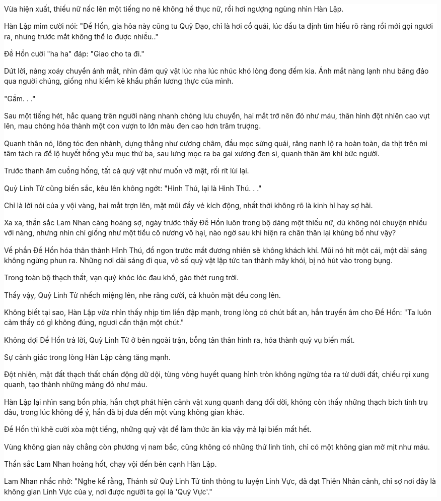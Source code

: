 Vừa hiện xuất, thiếu nữ nấc lên một tiếng no nê không hề thục nữ, rồi hơi ngượng ngùng nhìn Hàn Lập.

Hàn Lập mỉm cười nói: "Đề Hồn, gia hỏa này cũng tu Quỷ Đạo, chỉ là hơi cổ quái, lúc đầu ta định tìm hiểu rõ ràng rồi mới gọi ngươi ra, nhưng trước mắt không thể lo được nhiều.."

Đề Hồn cười "ha ha" đáp: "Giao cho ta đi."

Dứt lời, nàng xoáy chuyển ánh mắt, nhìn đám quỷ vật lúc nha lúc nhúc khó lòng đong đếm kia. Ánh mắt nàng lạnh như băng đảo qua người chúng, giống như kiểm kê khẩu phần lương thực của mình.

"Gầm. . ."

Sau một tiếng hét, hắc quang trên người nàng nhanh chóng lưu chuyển, hai mắt trở nên đỏ như máu, thân hình đột nhiên cao vụt lên, mau chóng hóa thành một con vượn to lớn màu đen cao hơn trăm trượng.

Quanh thân nó, lông tóc đen nhánh, dựng thẳng như cương châm, đầu mọc sừng quái, răng nanh lộ ra hoàn toàn, da thịt trên mi tâm tách ra để lộ huyết hồng yêu mục thứ ba, sau lưng mọc ra ba gai xương đen sì, quanh thân âm khí bức người.

Trước thanh âm cuồng hống, tất cả quỷ vật như muốn vỡ mật, rối rít lùi lại.

Quỷ Linh Tử cũng biến sắc, kêu lên không ngớt: "Hình Thú, lại là Hình Thú. . ."

Chỉ là lời nói của y vội vàng, hai mắt trợn lên, mặt mũi đầy vẻ kích động, nhất thời không rõ là kinh hỉ hay sợ hãi.

Xa xa, thần sắc Lam Nhan càng hoảng sợ, ngày trước thấy Đề Hồn luôn trong bộ dáng một thiếu nữ, dù không nói chuyện nhiều với nàng, nhưng nhìn chỉ giống như một tiểu cô nương vô hại, nào ngờ sau khi hiện ra chân thân lại khủng bố như vậy?

Về phần Đề Hồn hóa thân thành Hình Thú, đồ ngon trước mắt đương nhiên sẽ không khách khí. Mũi nó hít một cái, một dải sáng không ngừng phun ra. Những nơi dải sáng đi qua, vô số quỷ vật lập tức tan thành mây khói, bị nó hút vào trong bụng.

Trong toàn bộ thạch thất, vạn quỷ khóc lóc đau khổ, gào thét rung trời.

Thấy vậy, Quỷ Linh Tử nhếch miệng lên, nhe răng cười, cả khuôn mặt đều cong lên.

Không biết tại sao, Hàn Lập vừa nhìn thấy nhịp tim liền đập mạnh, trong lòng có chút bất an, hắn truyền âm cho Đề Hồn: "Ta luôn cảm thấy có gì không đúng, ngươi cẩn thận một chút."

Không đợi Đề Hồn trả lời, Quỷ Linh Tử ở bên ngoài trận, bỗng tản thân hình ra, hóa thành quỷ vụ biến mất.

Sự cảnh giác trong lòng Hàn Lập càng tăng mạnh.

Đột nhiên, mặt đất thạch thất chấn động dữ dội, từng vòng huyết quang hình tròn không ngừng tỏa ra từ dưới đất, chiếu rọi xung quanh, tạo thành những mảng đỏ như máu.

Hàn Lập lại nhìn sang bốn phía, hắn chợt phát hiện cảnh vật xung quanh đang đổi dời, không còn thấy những thạch bích tinh trụ đâu, trong lúc không để ý, hắn đã bị đưa đến một vùng không gian khác.

Đề Hồn thì khẽ cười xòa một tiếng, những quỷ vật để làm thức ăn kia vậy mà lại biến mất hết.

Vùng không gian này chẳng còn phương vị nam bắc, cũng không có những thứ linh tinh, chỉ có một không gian mờ mịt như máu.

Thần sắc Lam Nhan hoảng hốt, chạy vội đến bên cạnh Hàn Lập.

Lam Nhan nhắc nhở: "Nghe kể rằng, Thánh sứ Quỷ Linh Tử tinh thông tu luyện Linh Vực, đã đạt Thiên Nhân cảnh, chỉ sợ nơi đây là không gian Linh Vực của y, nơi được người ta gọi là 'Quỷ Vực'."
